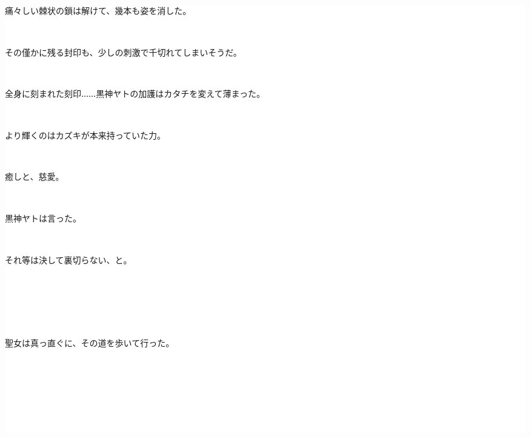  </p>
 <p id="L282">
  痛々しい棘状の鎖は解けて、幾本も姿を消した。
 </p>
 <p id="L283">
  <br/>
 </p>
 <p id="L284">
  その僅かに残る封印も、少しの刺激で千切れてしまいそうだ。
 </p>
 <p id="L285">
  <br/>
 </p>
 <p id="L286">
  全身に刻まれた刻印……黒神ヤトの加護はカタチを変えて薄まった。
 </p>
 <p id="L287">
  <br/>
 </p>
 <p id="L288">
  より輝くのはカズキが本来持っていた力。
 </p>
 <p id="L289">
  <br/>
 </p>
 <p id="L290">
  癒しと、慈愛。
 </p>
 <p id="L291">
  <br/>
 </p>
 <p id="L292">
  黒神ヤトは言った。
 </p>
 <p id="L293">
  <br/>
 </p>
 <p id="L294">
  それ等は決して裏切らない、と。
 </p>
 <p id="L295">
  <br/>
 </p>
 <p id="L296">
  <br/>
 </p>
 <p id="L297">
  <br/>
 </p>
 <p id="L298">
  聖女は真っ直ぐに、その道を歩いて行った。
 </p>
 <p id="L299">
  <br/>
 </p>
 <p id="L300">
  <br/>
 </p>
 <p id="L301">
  <br/>
 </p>
 <p id="L302">
  <br/>
 </p>